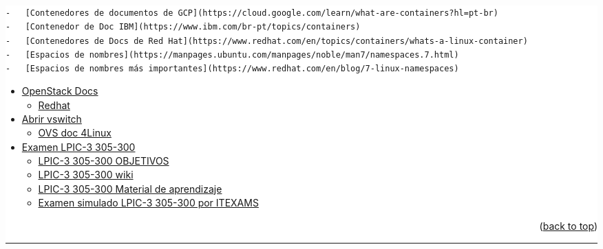     -   [Contenedores de documentos de GCP](https://cloud.google.com/learn/what-are-containers?hl=pt-br)
    -   [Contenedor de Doc IBM](https://www.ibm.com/br-pt/topics/containers)
    -   [Contenedores de Docs de Red Hat](https://www.redhat.com/en/topics/containers/whats-a-linux-container)
    -   [Espacios de nombres](https://manpages.ubuntu.com/manpages/noble/man7/namespaces.7.html)
    -   [Espacios de nombres más importantes](https://www.redhat.com/en/blog/7-linux-namespaces)
-   [OpenStack Docs](<>)
    -   [Redhat](https://www.redhat.com/pt-br/topics/openstack)
-   [Abrir vswitch](<>)
    -   [OVS doc 4Linux](https://blog.4linux.com.br/open-vswitch-o-que-e-o-que-come-onde-vive)
-   [Examen LPIC-3 305-300](<>)
    -   [LPIC-3 305-300 OBJETIVOS](https://www.lpi.org/our-certifications/exam-305-objectives/)
    -   [LPIC-3 305-300 wiki](https://wiki.lpi.org/wiki/LPIC-305_Objectives_V3.0)
    -   [LPIC-3 305-300 Material de aprendizaje](https://cursos.linuxsemfronteiras.com.br/courses/preparatorio-para-certificacao-lpic-3-305/)
    -   [Examen simulado LPIC-3 305-300 por ITEXAMS](https://www.itexams.com/info/305-300)

<p align="right">(<a href="#readme-top">back to top</a>)</p>

* * *



